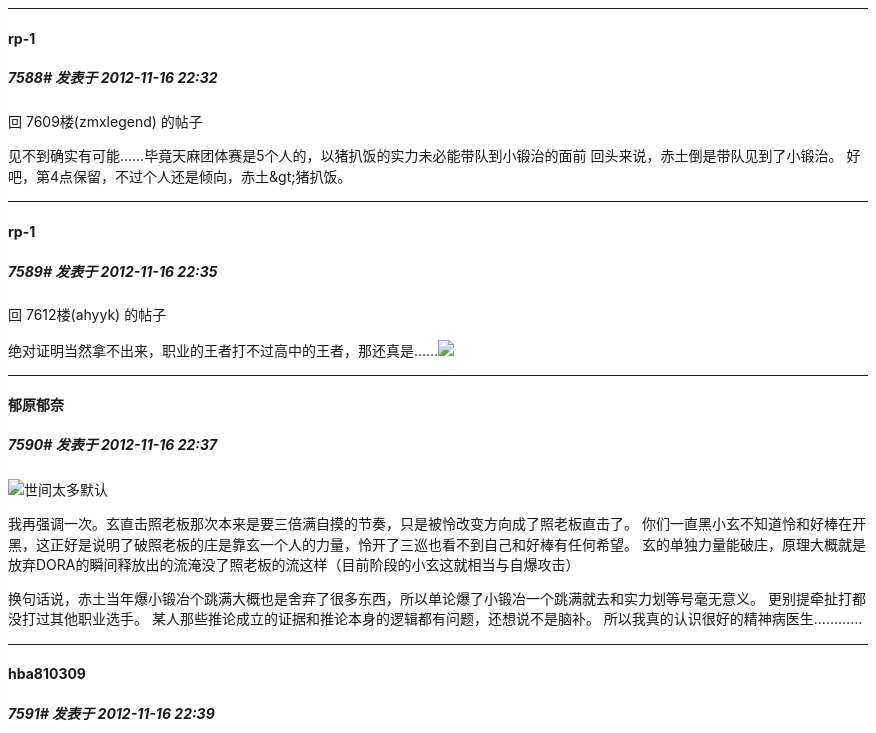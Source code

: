 
-----

####  rp-1  
##### 7588#       发表于 2012-11-16 22:32

回 7609楼(zmxlegend) 的帖子



见不到确实有可能……毕竟天麻团体赛是5个人的，以猪扒饭的实力未必能带队到小锻治的面前
回头来说，赤土倒是带队见到了小锻治。
好吧，第4点保留，不过个人还是倾向，赤土&amp;gt;猪扒饭。







-----

####  rp-1  
##### 7589#       发表于 2012-11-16 22:35

回 7612楼(ahyyk) 的帖子



绝对证明当然拿不出来，职业的王者打不过高中的王者，那还真是……<img src="https://static.saraba1st.com/image/smiley/face/172.gif" referrerpolicy="no-referrer">







-----

####  郁原郁奈  
##### 7590#       发表于 2012-11-16 22:37



<img src="https://static.saraba1st.com/image/smiley/face/41.gif" referrerpolicy="no-referrer">世间太多默认

我再强调一次。玄直击照老板那次本来是要三倍满自摸的节奏，只是被怜改变方向成了照老板直击了。
你们一直黑小玄不知道怜和好棒在开黑，这正好是说明了破照老板的庄是靠玄一个人的力量，怜开了三巡也看不到自己和好棒有任何希望。
玄的单独力量能破庄，原理大概就是放弃DORA的瞬间释放出的流淹没了照老板的流这样（目前阶段的小玄这就相当与自爆攻击）

换句话说，赤土当年爆小锻冶个跳满大概也是舍弃了很多东西，所以单论爆了小锻冶一个跳满就去和实力划等号毫无意义。
更别提牵扯打都没打过其他职业选手。
某人那些推论成立的证据和推论本身的逻辑都有问题，还想说不是脑补。
所以我真的认识很好的精神病医生…………







-----

####  hba810309  
##### 7591#       发表于 2012-11-16 22:39
